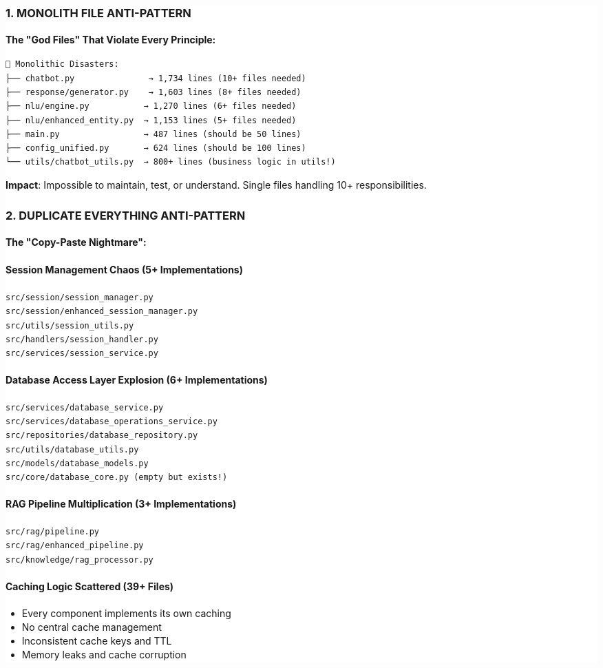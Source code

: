 ### **1. MONOLITH FILE ANTI-PATTERN**

**The "God Files" That Violate Every Principle:**

```
📁 Monolithic Disasters:
├── chatbot.py               → 1,734 lines (10+ files needed)
├── response/generator.py    → 1,603 lines (8+ files needed)
├── nlu/engine.py           → 1,270 lines (6+ files needed)
├── nlu/enhanced_entity.py  → 1,153 lines (5+ files needed)
├── main.py                 → 487 lines (should be 50 lines)
├── config_unified.py       → 624 lines (should be 100 lines)
└── utils/chatbot_utils.py  → 800+ lines (business logic in utils!)
```

**Impact**: Impossible to maintain, test, or understand. Single files handling 10+ responsibilities.

### **2. DUPLICATE EVERYTHING ANTI-PATTERN**

**The "Copy-Paste Nightmare":**

#### **Session Management Chaos (5+ Implementations)**

```
src/session/session_manager.py
src/session/enhanced_session_manager.py
src/utils/session_utils.py
src/handlers/session_handler.py
src/services/session_service.py
```

#### **Database Access Layer Explosion (6+ Implementations)**

```
src/services/database_service.py
src/services/database_operations_service.py
src/repositories/database_repository.py
src/utils/database_utils.py
src/models/database_models.py
src/core/database_core.py (empty but exists!)
```

#### **RAG Pipeline Multiplication (3+ Implementations)**

```
src/rag/pipeline.py
src/rag/enhanced_pipeline.py
src/knowledge/rag_processor.py
```

#### **Caching Logic Scattered (39+ Files)**

- Every component implements its own caching
- No central cache management
- Inconsistent cache keys and TTL
- Memory leaks and cache corruption
